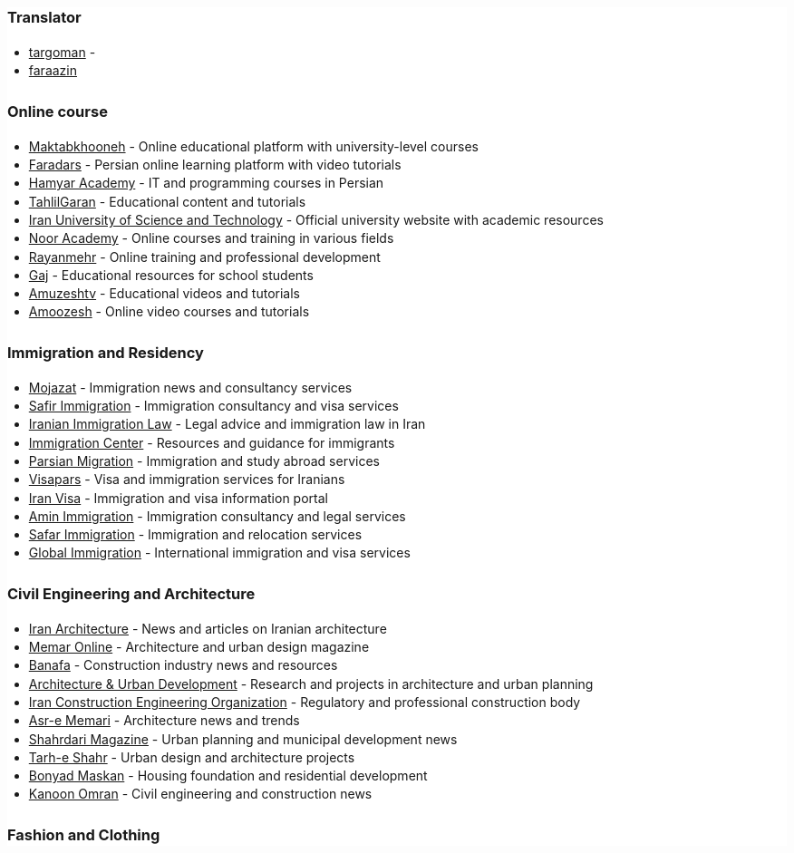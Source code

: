 ### Translator
- [targoman](https://targoman.ir/) - 
- [faraazin](https://www.faraazin.ir/)

### Online course  

- [Maktabkhooneh](https://maktabkhooneh.org) - Online educational platform with university-level courses  
- [Faradars](https://faradars.org) - Persian online learning platform with video tutorials  
- [Hamyar Academy](https://hamyar.co) - IT and programming courses in Persian  
- [TahlilGaran](https://tahlilgaran.org) - Educational content and tutorials  
- [Iran University of Science and Technology](https://iust.ac.ir) - Official university website with academic resources  
- [Noor Academy](https://nooracademy.ir) - Online courses and training in various fields  
- [Rayanmehr](https://rayanmehr.ir) - Online training and professional development  
- [Gaj](https://gaj.ir) - Educational resources for school students  
- [Amuzeshtv](https://amuzeshtv.ir) - Educational videos and tutorials  
- [Amoozesh](https://amoozesh.tv) - Online video courses and tutorials  

### Immigration and Residency  

- [Mojazat](https://mojazat.ir) - Immigration news and consultancy services  
- [Safir Immigration](https://safirimmigration.ir) - Immigration consultancy and visa services  
- [Iranian Immigration Law](https://immigrationlaw.ir) - Legal advice and immigration law in Iran  
- [Immigration Center](https://immigrationcenter.ir) - Resources and guidance for immigrants  
- [Parsian Migration](https://parsianmigration.com) - Immigration and study abroad services  
- [Visapars](https://visapars.com) - Visa and immigration services for Iranians  
- [Iran Visa](https://iranvisa.ir) - Immigration and visa information portal  
- [Amin Immigration](https://aminimmigration.ir) - Immigration consultancy and legal services  
- [Safar Immigration](https://safarimmigration.com) - Immigration and relocation services  
- [Global Immigration](https://globalimmigration.ir) - International immigration and visa services  




### Civil Engineering and Architecture  


- [Iran Architecture](https://iranarchi.ir) - News and articles on Iranian architecture  
- [Memar Online](https://memaronline.com) - Architecture and urban design magazine  
- [Banafa](https://banafa.ir) - Construction industry news and resources  
- [Architecture & Urban Development](https://archut.ir) - Research and projects in architecture and urban planning  
- [Iran Construction Engineering Organization](https://sazman-sazeh.ir) - Regulatory and professional construction body  
- [Asr-e Memari](https://asrememari.ir) - Architecture news and trends  
- [Shahrdari Magazine](https://shahrdari.ir) - Urban planning and municipal development news  
- [Tarh-e Shahr](https://tarheshahr.ir) - Urban design and architecture projects  
- [Bonyad Maskan](https://bonyadmaskan.ir) - Housing foundation and residential development  
- [Kanoon Omran](https://kanoonomran.ir) - Civil engineering and construction news  


### Fashion and Clothing  
